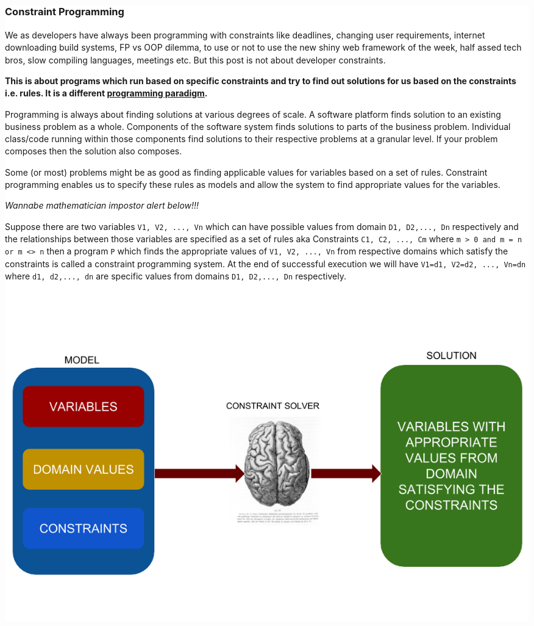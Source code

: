 ### Constraint Programming

We as developers have always been programming with constraints like deadlines, changing user requirements, internet downloading build systems, FP vs OOP dilemma, to use or not to use the new shiny web framework of the week, half assed tech bros, slow compiling languages, meetings etc. But this post is not about developer constraints. 

**This is about programs which run based on specific constraints and try to find out solutions 
for us based on the constraints i.e. rules. It is a different [programming paradigm](https://en.wikipedia.org/wiki/Constraint_programming).**

Programming is always about finding solutions at various degrees of scale. A software platform finds solution to an existing business problem as a whole. Components of the software system finds solutions to parts of the business problem. Individual class/code running within those components find solutions to their respective problems at a granular level. If your problem composes then the solution also composes. 

Some (or most) problems might be as good as finding applicable values for variables based on a set of rules. Constraint programming enables us to specify these rules as models and allow the system to find appropriate values for the variables. 

_Wannabe mathematician impostor alert below!!!_

Suppose there are two variables `V1, V2, ..., Vn` which can have possible values from domain `D1, D2,..., Dn` respectively and the relationships between those variables are specified as a set of rules aka Constraints `C1, C2, ..., Cm` where `m > 0 and m = n or m <> n` then a program `P` which finds the appropriate values of `V1, V2, ..., Vn` from respective domains which satisfy the constraints is called a constraint programming system. At the end of successful execution we will have `V1=d1, V2=d2, ..., Vn=dn` where `d1, d2,..., dn` are specific values from domains `D1, D2,..., Dn` respectively.

<img src="..\images\constraint_programming.png">
